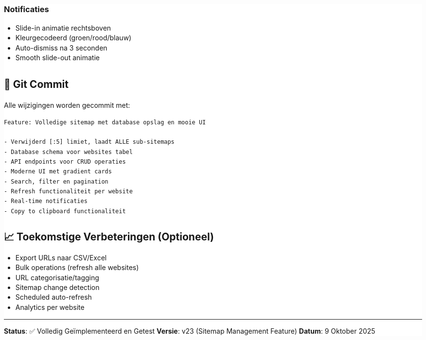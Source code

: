 ### Notificaties
- Slide-in animatie rechtsboven
- Kleurgecodeerd (groen/rood/blauw)
- Auto-dismiss na 3 seconden
- Smooth slide-out animatie

## 🔄 Git Commit

Alle wijzigingen worden gecommit met:
```
Feature: Volledige sitemap met database opslag en mooie UI

- Verwijderd [:5] limiet, laadt ALLE sub-sitemaps
- Database schema voor websites tabel
- API endpoints voor CRUD operaties
- Moderne UI met gradient cards
- Search, filter en pagination
- Refresh functionaliteit per website
- Real-time notificaties
- Copy to clipboard functionaliteit
```

## 📈 Toekomstige Verbeteringen (Optioneel)

- Export URLs naar CSV/Excel
- Bulk operations (refresh alle websites)
- URL categorisatie/tagging
- Sitemap change detection
- Scheduled auto-refresh
- Analytics per website

---

**Status**: ✅ Volledig Geïmplementeerd en Getest
**Versie**: v23 (Sitemap Management Feature)
**Datum**: 9 Oktober 2025

